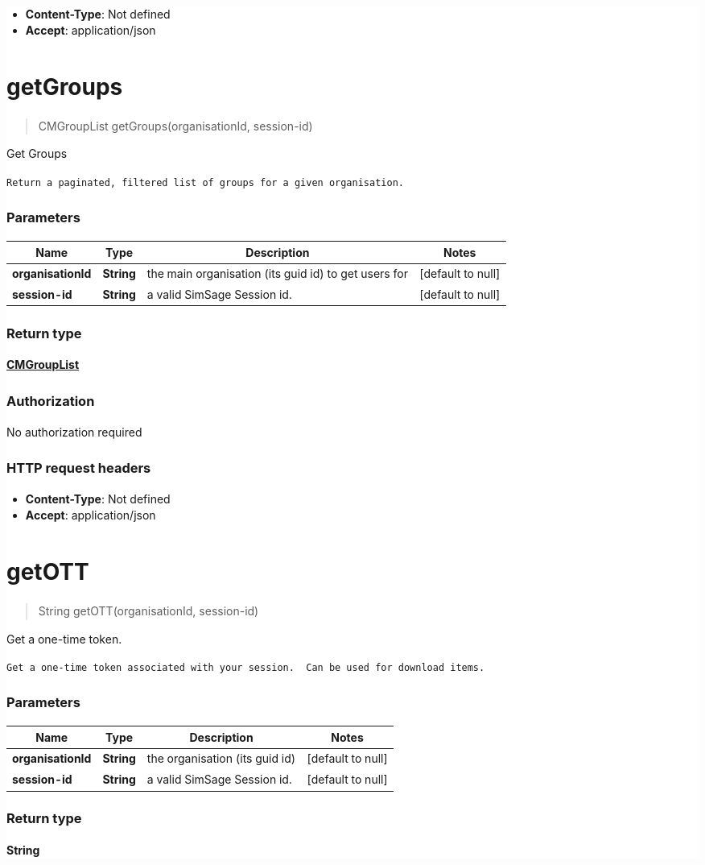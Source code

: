 - **Content-Type**: Not defined
- **Accept**: application/json

<a name="getGroups"></a>
# **getGroups**
> CMGroupList getGroups(organisationId, session-id)

Get Groups

    Return a paginated, filtered list of groups for a given organisation.

### Parameters

|Name | Type | Description  | Notes |
|------------- | ------------- | ------------- | -------------|
| **organisationId** | **String**| the main organisation (its guid id) to get users for | [default to null] |
| **session-id** | **String**| a valid SimSage Session id. | [default to null] |

### Return type

[**CMGroupList**](../Models/CMGroupList.md)

### Authorization

No authorization required

### HTTP request headers

- **Content-Type**: Not defined
- **Accept**: application/json

<a name="getOTT"></a>
# **getOTT**
> String getOTT(organisationId, session-id)

Get a one-time token.

    Get a one-time token associated with your session.  Can be used for download items.

### Parameters

|Name | Type | Description  | Notes |
|------------- | ------------- | ------------- | -------------|
| **organisationId** | **String**| the organisation (its guid id) | [default to null] |
| **session-id** | **String**| a valid SimSage Session id. | [default to null] |

### Return type

**String**
